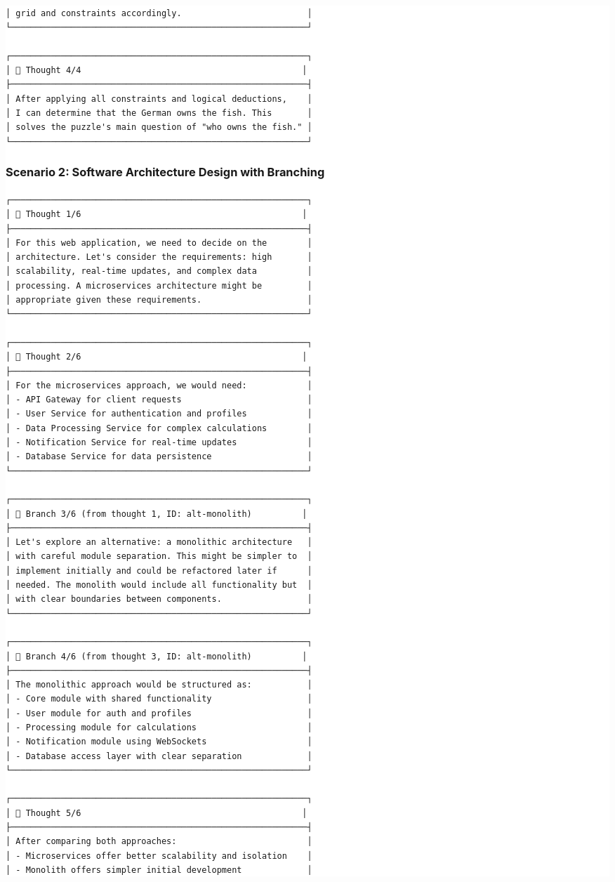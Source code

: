 ```
│ grid and constraints accordingly.                         │
└───────────────────────────────────────────────────────────┘

┌───────────────────────────────────────────────────────────┐
│ 💭 Thought 4/4                                            │
├───────────────────────────────────────────────────────────┤
│ After applying all constraints and logical deductions,    │
│ I can determine that the German owns the fish. This       │
│ solves the puzzle's main question of "who owns the fish." │
└───────────────────────────────────────────────────────────┘
```

### Scenario 2: Software Architecture Design with Branching

```
┌───────────────────────────────────────────────────────────┐
│ 💭 Thought 1/6                                            │
├───────────────────────────────────────────────────────────┤
│ For this web application, we need to decide on the        │
│ architecture. Let's consider the requirements: high       │
│ scalability, real-time updates, and complex data          │
│ processing. A microservices architecture might be         │
│ appropriate given these requirements.                     │
└───────────────────────────────────────────────────────────┘

┌───────────────────────────────────────────────────────────┐
│ 💭 Thought 2/6                                            │
├───────────────────────────────────────────────────────────┤
│ For the microservices approach, we would need:            │
│ - API Gateway for client requests                         │
│ - User Service for authentication and profiles            │
│ - Data Processing Service for complex calculations        │
│ - Notification Service for real-time updates              │
│ - Database Service for data persistence                   │
└───────────────────────────────────────────────────────────┘

┌───────────────────────────────────────────────────────────┐
│ 🌿 Branch 3/6 (from thought 1, ID: alt-monolith)          │
├───────────────────────────────────────────────────────────┤
│ Let's explore an alternative: a monolithic architecture   │
│ with careful module separation. This might be simpler to  │
│ implement initially and could be refactored later if      │
│ needed. The monolith would include all functionality but  │
│ with clear boundaries between components.                 │
└───────────────────────────────────────────────────────────┘

┌───────────────────────────────────────────────────────────┐
│ 🌿 Branch 4/6 (from thought 3, ID: alt-monolith)          │
├───────────────────────────────────────────────────────────┤
│ The monolithic approach would be structured as:           │
│ - Core module with shared functionality                   │
│ - User module for auth and profiles                       │
│ - Processing module for calculations                      │
│ - Notification module using WebSockets                    │
│ - Database access layer with clear separation             │
└───────────────────────────────────────────────────────────┘

┌───────────────────────────────────────────────────────────┐
│ 💭 Thought 5/6                                            │
├───────────────────────────────────────────────────────────┤
│ After comparing both approaches:                          │
│ - Microservices offer better scalability and isolation    │
│ - Monolith offers simpler initial development             │
```